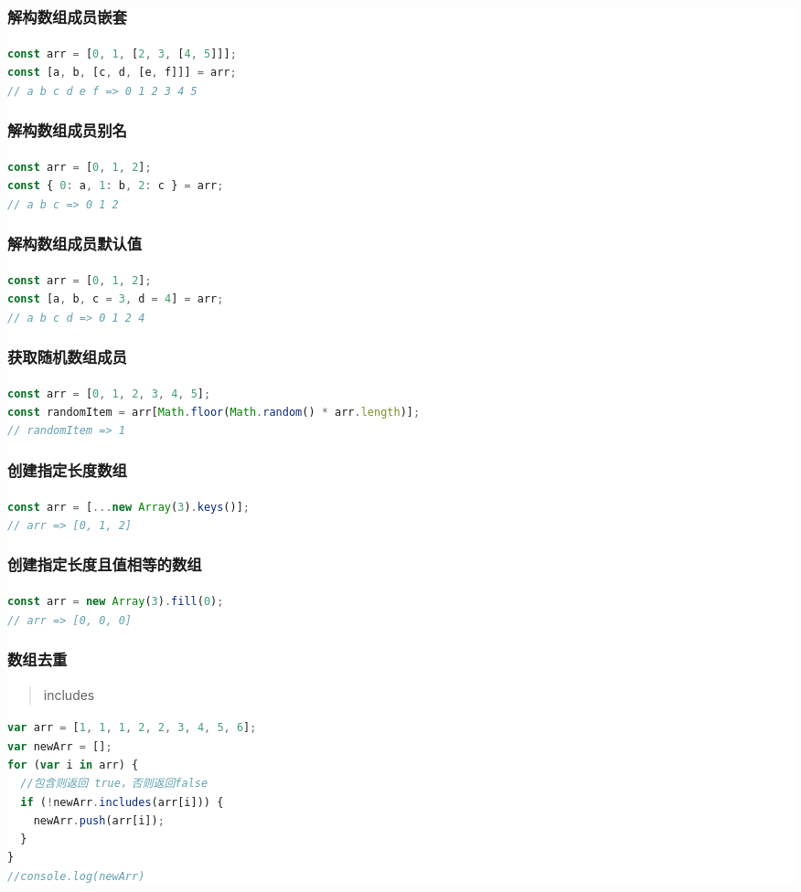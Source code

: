 ### 解构数组成员嵌套

```js
const arr = [0, 1, [2, 3, [4, 5]]];
const [a, b, [c, d, [e, f]]] = arr;
// a b c d e f => 0 1 2 3 4 5
```

### 解构数组成员别名

```js
const arr = [0, 1, 2];
const { 0: a, 1: b, 2: c } = arr;
// a b c => 0 1 2
```

### 解构数组成员默认值

```js
const arr = [0, 1, 2];
const [a, b, c = 3, d = 4] = arr;
// a b c d => 0 1 2 4
```

### 获取随机数组成员

```js
const arr = [0, 1, 2, 3, 4, 5];
const randomItem = arr[Math.floor(Math.random() * arr.length)];
// randomItem => 1
```

### 创建指定长度数组

```js
const arr = [...new Array(3).keys()];
// arr => [0, 1, 2]
```

### 创建指定长度且值相等的数组

```js
const arr = new Array(3).fill(0);
// arr => [0, 0, 0]
```

### 数组去重

> includes

```js
var arr = [1, 1, 1, 2, 2, 3, 4, 5, 6];
var newArr = [];
for (var i in arr) {
  //包含则返回 true，否则返回false
  if (!newArr.includes(arr[i])) {
    newArr.push(arr[i]);
  }
}
//console.log(newArr)
```


  [flag ? "c" : "d"]: 2,